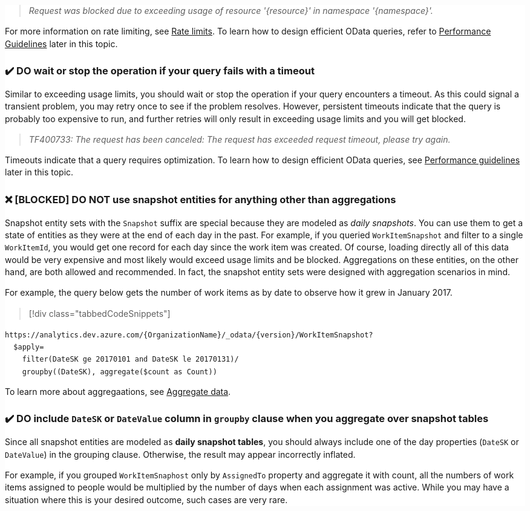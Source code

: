 >*Request was blocked due to exceeding usage of resource '{resource}' in namespace '{namespace}'.*

For more information on rate limiting, see [Rate limits](../../integrate/concepts/rate-limits.md). 
To learn how to design efficient OData queries, refer to [Performance Guidelines](#performance-guidelines) later in this topic.

<a name="question-41065"></a>
### ✔️ DO wait or stop the operation if your query fails with a timeout

Similar to exceeding usage limits, you should wait or stop the operation if your query encounters a timeout. As this could signal a transient problem, you may retry once to see if the problem resolves. However, persistent timeouts indicate that the query is  probably too expensive to run, and further retries will only result in exceeding usage limits and you will get blocked.

>*TF400733: The request has been canceled: The request has exceeded request timeout, please try again.*

Timeouts indicate that a query requires optimization. To learn how to design efficient OData queries, see [Performance guidelines](#performance-guidelines) later in this topic.

<a name="odata_snapshot_without_aggregation"></a>
### ❌ [BLOCKED] DO NOT use snapshot entities for anything other than aggregations

Snapshot entity sets with the `Snapshot` suffix are special because they are modeled as *daily snapshots*. You can use them to get a state of entities as they were at the end of each day in the past. For example, if you queried `WorkItemSnapshot` and filter to a single `WorkItemId`, you would get one record for each day since the work item was created. Of course, loading directly all of this data would be very expensive and most likely would exceed usage limits and be blocked. Aggregations on these entities, on the other hand, are both allowed and recommended. In fact, the snapshot entity sets were designed with aggregation scenarios in mind.

For example, the query below gets the number of work items as by date to observe how it grew in January 2017.

> [!div class="tabbedCodeSnippets"]
```OData
https://analytics.dev.azure.com/{OrganizationName}/_odata/{version}/WorkItemSnapshot?
  $apply=
    filter(DateSK ge 20170101 and DateSK le 20170131)/
    groupby((DateSK), aggregate($count as Count))
```

To learn more about aggregaations, see [Aggregate data](aggregated-data-analytics.md).

<a id="restrict-aggregate-snapshot"> </a>
### ✔️ DO include `DateSK` or `DateValue` column in `groupby` clause when you aggregate over snapshot tables
 
Since all snapshot entities are modeled as **daily snapshot tables**, you should always include one of the day properties (`DateSK` or `DateValue`) in the grouping clause. Otherwise, the result may appear incorrectly inflated. 

For example, if you grouped `WorkItemSnaphost` only by `AssignedTo` property and aggregate it with count, all the numbers of work items assigned to people would be multiplied by the number of days when each assignment was active. While you may have a  situation where this is your desired outcome, such cases are very rare.
